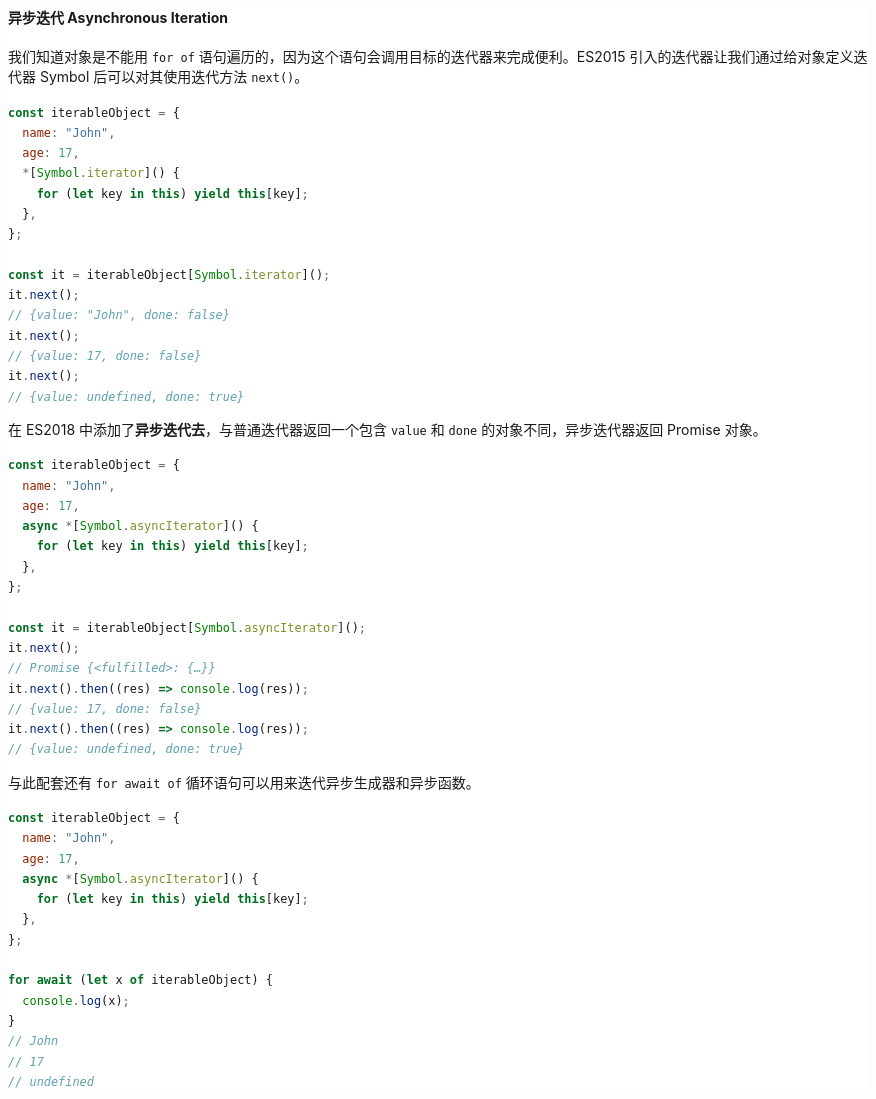 #### 异步迭代 Asynchronous Iteration

我们知道对象是不能用 `for of` 语句遍历的，因为这个语句会调用目标的迭代器来完成便利。ES2015 引入的迭代器让我们通过给对象定义迭代器 Symbol 后可以对其使用迭代方法 `next()`。

```javascript
const iterableObject = {
  name: "John",
  age: 17,
  *[Symbol.iterator]() {
    for (let key in this) yield this[key];
  },
};

const it = iterableObject[Symbol.iterator]();
it.next();
// {value: "John", done: false}
it.next();
// {value: 17, done: false}
it.next();
// {value: undefined, done: true}
```

在 ES2018 中添加了**异步迭代去**，与普通迭代器返回一个包含 `value` 和 `done` 的对象不同，异步迭代器返回 Promise 对象。

```javascript
const iterableObject = {
  name: "John",
  age: 17,
  async *[Symbol.asyncIterator]() {
    for (let key in this) yield this[key];
  },
};

const it = iterableObject[Symbol.asyncIterator]();
it.next();
// Promise {<fulfilled>: {…}}
it.next().then((res) => console.log(res));
// {value: 17, done: false}
it.next().then((res) => console.log(res));
// {value: undefined, done: true}
```

与此配套还有 `for await of` 循环语句可以用来迭代异步生成器和异步函数。

```javascript
const iterableObject = {
  name: "John",
  age: 17,
  async *[Symbol.asyncIterator]() {
    for (let key in this) yield this[key];
  },
};

for await (let x of iterableObject) {
  console.log(x);
}
// John
// 17
// undefined
```
